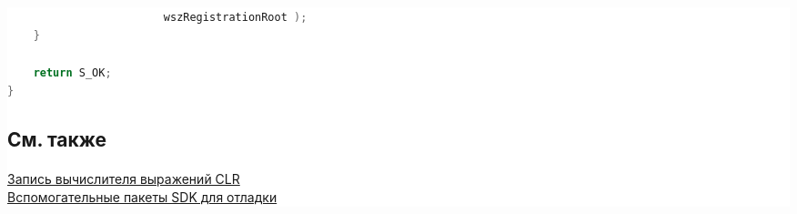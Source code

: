 ```cpp  
                        wszRegistrationRoot );  
    }  
  
    return S_OK;  
}  
```  
  
## <a name="see-also"></a>См. также  
 [Запись вычислителя выражений CLR](../../extensibility/debugger/writing-a-common-language-runtime-expression-evaluator.md)   
 [Вспомогательные пакеты SDK для отладки](../../extensibility/debugger/reference/sdk-helpers-for-debugging.md)
